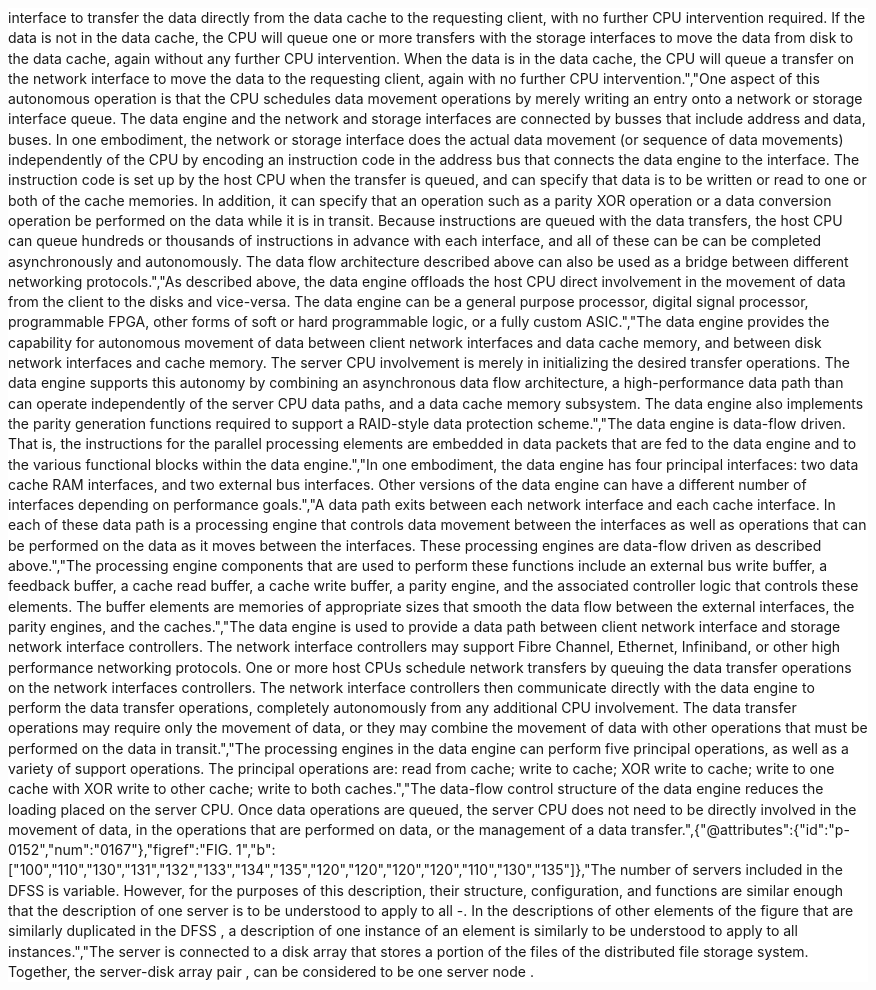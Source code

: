 interface to transfer the data directly from the data cache to the requesting client, with no further CPU intervention required. If the data is not in the data cache, the CPU will queue one or more transfers with the storage interfaces to move the data from disk to the data cache, again without any further CPU intervention. When the data is in the data cache, the CPU will queue a transfer on the network interface to move the data to the requesting client, again with no further CPU intervention.","One aspect of this autonomous operation is that the CPU schedules data movement operations by merely writing an entry onto a network or storage interface queue. The data engine and the network and storage interfaces are connected by busses that include address and data, buses. In one embodiment, the network or storage interface does the actual data movement (or sequence of data movements) independently of the CPU by encoding an instruction code in the address bus that connects the data engine to the interface. The instruction code is set up by the host CPU when the transfer is queued, and can specify that data is to be written or read to one or both of the cache memories. In addition, it can specify that an operation such as a parity XOR operation or a data conversion operation be performed on the data while it is in transit. Because instructions are queued with the data transfers, the host CPU can queue hundreds or thousands of instructions in advance with each interface, and all of these can be can be completed asynchronously and autonomously. The data flow architecture described above can also be used as a bridge between different networking protocols.","As described above, the data engine offloads the host CPU direct involvement in the movement of data from the client to the disks and vice-versa. The data engine can be a general purpose processor, digital signal processor, programmable FPGA, other forms of soft or hard programmable logic, or a fully custom ASIC.","The data engine provides the capability for autonomous movement of data between client network interfaces and data cache memory, and between disk network interfaces and cache memory. The server CPU involvement is merely in initializing the desired transfer operations. The data engine supports this autonomy by combining an asynchronous data flow architecture, a high-performance data path than can operate independently of the server CPU data paths, and a data cache memory subsystem. The data engine also implements the parity generation functions required to support a RAID-style data protection scheme.","The data engine is data-flow driven. That is, the instructions for the parallel processing elements are embedded in data packets that are fed to the data engine and to the various functional blocks within the data engine.","In one embodiment, the data engine has four principal interfaces: two data cache RAM interfaces, and two external bus interfaces. Other versions of the data engine can have a different number of interfaces depending on performance goals.","A data path exits between each network interface and each cache interface. In each of these data path is a processing engine that controls data movement between the interfaces as well as operations that can be performed on the data as it moves between the interfaces. These processing engines are data-flow driven as described above.","The processing engine components that are used to perform these functions include an external bus write buffer, a feedback buffer, a cache read buffer, a cache write buffer, a parity engine, and the associated controller logic that controls these elements. The buffer elements are memories of appropriate sizes that smooth the data flow between the external interfaces, the parity engines, and the caches.","The data engine is used to provide a data path between client network interface and storage network interface controllers. The network interface controllers may support Fibre Channel, Ethernet, Infiniband, or other high performance networking protocols. One or more host CPUs schedule network transfers by queuing the data transfer operations on the network interfaces controllers. The network interface controllers then communicate directly with the data engine to perform the data transfer operations, completely autonomously from any additional CPU involvement. The data transfer operations may require only the movement of data, or they may combine the movement of data with other operations that must be performed on the data in transit.","The processing engines in the data engine can perform five principal operations, as well as a variety of support operations. The principal operations are: read from cache; write to cache; XOR write to cache; write to one cache with XOR write to other cache; write to both caches.","The data-flow control structure of the data engine reduces the loading placed on the server CPU. Once data operations are queued, the server CPU does not need to be directly involved in the movement of data, in the operations that are performed on data, or the management of a data transfer.",{"@attributes":{"id":"p-0152","num":"0167"},"figref":"FIG. 1","b":["100","110","130","131","132","133","134","135","120","120","120","120","110","130","135"]},"The number of servers included in the DFSS  is variable. However, for the purposes of this description, their structure, configuration, and functions are similar enough that the description of one server  is to be understood to apply to all -. In the descriptions of other elements of the figure that are similarly duplicated in the DFSS , a description of one instance of an element is similarly to be understood to apply to all instances.","The server  is connected to a disk array  that stores a portion of the files of the distributed file storage system. Together, the server-disk array pair , can be considered to be one server node .
